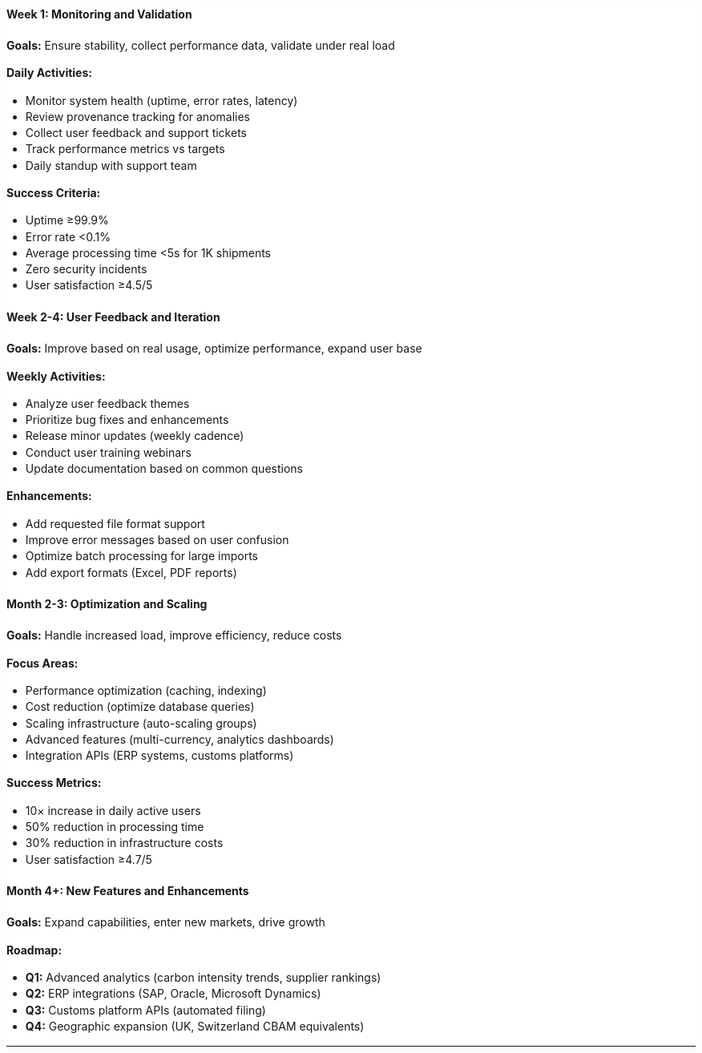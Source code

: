 #### Week 1: Monitoring and Validation
**Goals:** Ensure stability, collect performance data, validate under real load

**Daily Activities:**
- Monitor system health (uptime, error rates, latency)
- Review provenance tracking for anomalies
- Collect user feedback and support tickets
- Track performance metrics vs targets
- Daily standup with support team

**Success Criteria:**
- Uptime ≥99.9%
- Error rate <0.1%
- Average processing time <5s for 1K shipments
- Zero security incidents
- User satisfaction ≥4.5/5

#### Week 2-4: User Feedback and Iteration
**Goals:** Improve based on real usage, optimize performance, expand user base

**Weekly Activities:**
- Analyze user feedback themes
- Prioritize bug fixes and enhancements
- Release minor updates (weekly cadence)
- Conduct user training webinars
- Update documentation based on common questions

**Enhancements:**
- Add requested file format support
- Improve error messages based on user confusion
- Optimize batch processing for large imports
- Add export formats (Excel, PDF reports)

#### Month 2-3: Optimization and Scaling
**Goals:** Handle increased load, improve efficiency, reduce costs

**Focus Areas:**
- Performance optimization (caching, indexing)
- Cost reduction (optimize database queries)
- Scaling infrastructure (auto-scaling groups)
- Advanced features (multi-currency, analytics dashboards)
- Integration APIs (ERP systems, customs platforms)

**Success Metrics:**
- 10× increase in daily active users
- 50% reduction in processing time
- 30% reduction in infrastructure costs
- User satisfaction ≥4.7/5

#### Month 4+: New Features and Enhancements
**Goals:** Expand capabilities, enter new markets, drive growth

**Roadmap:**
- **Q1:** Advanced analytics (carbon intensity trends, supplier rankings)
- **Q2:** ERP integrations (SAP, Oracle, Microsoft Dynamics)
- **Q3:** Customs platform APIs (automated filing)
- **Q4:** Geographic expansion (UK, Switzerland CBAM equivalents)

---